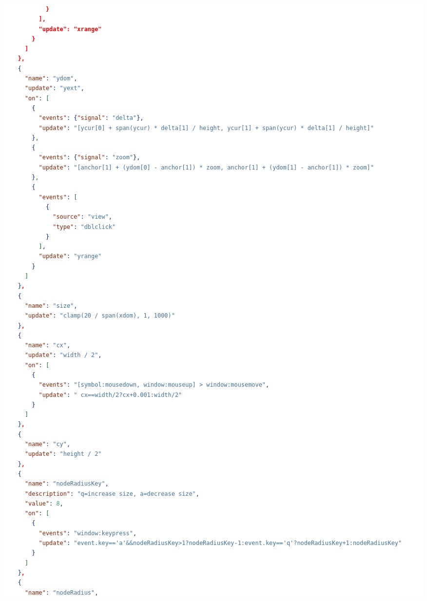 ```json
            }
          ],
          "update": "xrange"
        }
      ]
    },
    {
      "name": "ydom",
      "update": "yext",
      "on": [
        {
          "events": {"signal": "delta"},
          "update": "[ycur[0] + span(ycur) * delta[1] / height, ycur[1] + span(ycur) * delta[1] / height]"
        },
        {
          "events": {"signal": "zoom"},
          "update": "[anchor[1] + (ydom[0] - anchor[1]) * zoom, anchor[1] + (ydom[1] - anchor[1]) * zoom]"
        },
        {
          "events": [
            {
              "source": "view",
              "type": "dblclick"
            }
          ],
          "update": "yrange"
        }
      ]
    },
    {
      "name": "size",
      "update": "clamp(20 / span(xdom), 1, 1000)"
    },
    {
      "name": "cx",
      "update": "width / 2",
      "on": [
        {
          "events": "[symbol:mousedown, window:mouseup] > window:mousemove",
          "update": " cx==width/2?cx+0.001:width/2"
        }
      ]
    },
    {
      "name": "cy",
      "update": "height / 2"
    },
    {
      "name": "nodeRadiusKey",
      "description": "q=increase size, a=decrease size",
      "value": 8,
      "on": [
        {
          "events": "window:keypress",
          "update": "event.key=='a'&&nodeRadiusKey>1?nodeRadiusKey-1:event.key=='q'?nodeRadiusKey+1:nodeRadiusKey"
        }
      ]
    },
    {
      "name": "nodeRadius",
```